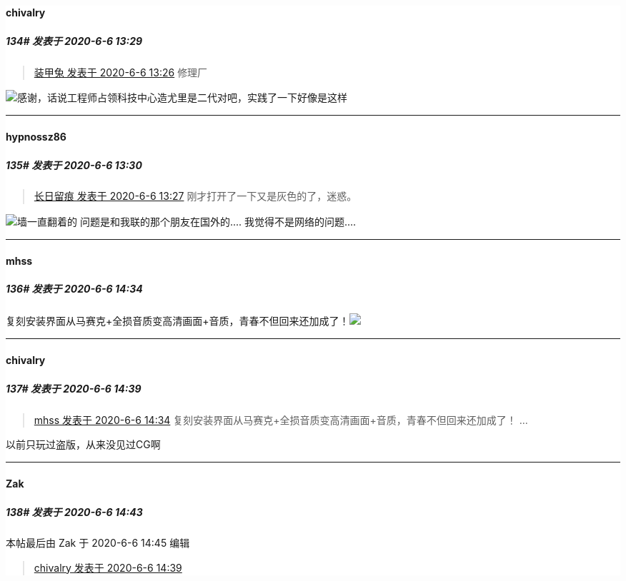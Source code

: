 ####  chivalry  
##### 134#       发表于 2020-6-6 13:29


<blockquote><a href="httphttps://bbs.saraba1st.com/2b/forum.php?mod=redirect&amp;goto=findpost&amp;pid=47697408&amp;ptid=1918196" target="_blank">装甲兔 发表于 2020-6-6 13:26</a>
修理厂</blockquote>
<img src="https://static.saraba1st.com/image/smiley/face2017/068.png" referrerpolicy="no-referrer">感谢，话说工程师占领科技中心造尤里是二代对吧，实践了一下好像是这样


-----

####  hypnossz86  
##### 135#       发表于 2020-6-6 13:30


<blockquote><a href="httphttps://bbs.saraba1st.com/2b/forum.php?mod=redirect&amp;goto=findpost&amp;pid=47697411&amp;ptid=1918196" target="_blank">长日留痕 发表于 2020-6-6 13:27</a>
刚才打开了一下又是灰色的了，迷惑。</blockquote>
<img src="https://static.saraba1st.com/image/smiley/face2017/001.png" referrerpolicy="no-referrer">墙一直翻着的
问题是和我联的那个朋友在国外的....
我觉得不是网络的问题....


-----

####  mhss  
##### 136#       发表于 2020-6-6 14:34


复刻安装界面从马赛克+全损音质变高清画面+音质，青春不但回来还加成了！<img src="https://static.saraba1st.com/image/smiley/face2017/112.png" referrerpolicy="no-referrer">


-----

####  chivalry  
##### 137#       发表于 2020-6-6 14:39


<blockquote><a href="httphttps://bbs.saraba1st.com/2b/forum.php?mod=redirect&amp;goto=findpost&amp;pid=47698004&amp;ptid=1918196" target="_blank">mhss 发表于 2020-6-6 14:34</a>
复刻安装界面从马赛克+全损音质变高清画面+音质，青春不但回来还加成了！ ...</blockquote>
以前只玩过盗版，从来没见过CG啊


-----

####  Zak  
##### 138#       发表于 2020-6-6 14:43


 本帖最后由 Zak 于 2020-6-6 14:45 编辑 
<blockquote><a href="httphttps://bbs.saraba1st.com/2b/forum.php?mod=redirect&amp;goto=findpost&amp;pid=47698035&amp;ptid=1918196" target="_blank">chivalry 发表于 2020-6-6 14:39</a>
